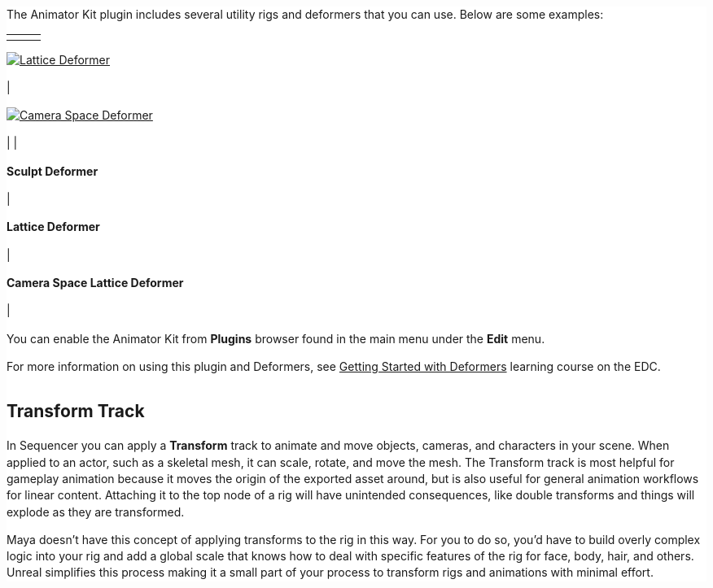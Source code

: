 The Animator Kit plugin includes several utility rigs and deformers that you can use. Below are some examples:

|  |  |  |
| --- | --- | --- |
|  | 
[![Lattice Deformer](https://dev.epicgames.com/community/api/documentation/image/e7438f44-423c-45a7-9010-e74b9dd45929?resizing_type=fit)](https://dev.epicgames.com/community/api/documentation/image/e7438f44-423c-45a7-9010-e74b9dd45929?resizing_type=fit)



 | 

[![Camera Space Deformer](https://dev.epicgames.com/community/api/documentation/image/6cd46209-d8e2-4b81-b25f-2bd227f246d2?resizing_type=fit)](https://dev.epicgames.com/community/api/documentation/image/6cd46209-d8e2-4b81-b25f-2bd227f246d2?resizing_type=fit)



 |
| 

**Sculpt Deformer**

 | 

**Lattice Deformer**

 | 

**Camera Space Lattice Deformer**

 |

You can enable the Animator Kit from **Plugins** browser found in the main menu under the **Edit** menu.

For more information on using this plugin and Deformers, see [Getting Started with Deformers](https://dev.epicgames.com/community/learning/tutorials/wj6z/unreal-engine-getting-started-with-deformers-in-ue-5-5) learning course on the EDC.

## Transform Track

In Sequencer you can apply a **Transform** track to animate and move objects, cameras, and characters in your scene. When applied to an actor, such as a skeletal mesh, it can scale, rotate, and move the mesh. The Transform track is most helpful for gameplay animation because it moves the origin of the exported asset around, but is also useful for general animation workflows for linear content. Attaching it to the top node of a rig will have unintended consequences, like double transforms and things will explode as they are transformed.

Maya doesn’t have this concept of applying transforms to the rig in this way. For you to do so, you’d have to build overly complex logic into your rig and add a global scale that knows how to deal with specific features of the rig for face, body, hair, and others. Unreal simplifies this process making it a small part of your process to transform rigs and animations with minimal effort.
